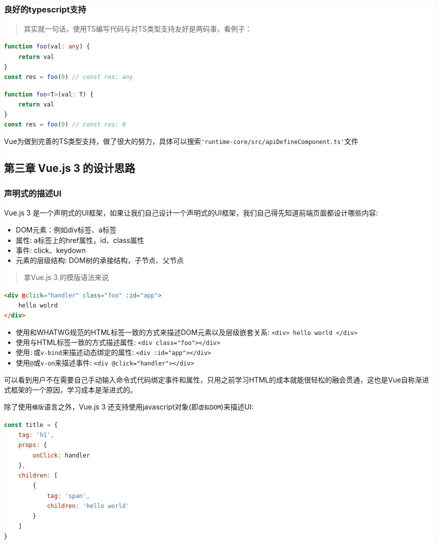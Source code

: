 ### 良好的typescript支持

> 其实就一句话，使用TS编写代码与对TS类型支持友好是两码事，看例子：

```typescript
function foo(val: any) {
    return val
}
const res = foo(0) // const res: any
```

```typescript
function foo<T>(val: T) {
    return val
}
const res = foo(0) // const res: 0
```

Vue为做到完善的TS类型支持，做了很大的努力，具体可以搜索`'runtime-core/src/apiDefineComponent.ts'`文件


## 第三章 Vue.js 3 的设计思路

### 声明式的描述UI

Vue.js 3 是一个声明式的UI框架，如果让我们自己设计一个声明式的UI框架，我们自己得先知道前端页面都设计哪些内容:

- DOM元素：例如div标签、a标签
- 属性: a标签上的href属性，id、class属性
- 事件: click、keydown
- 元素的层级结构: DOM树的承接结构，子节点、父节点

> 拿Vue.js 3 的模版语法来说

```html
<div @click="handler" class="foo" :id="app">
    hello wolrd
</div>
```

- 使用和WHATWG规范的HTML标签一致的方式来描述DOM元素以及层级嵌套关系: `<div> hello world </div>`
- 使用与HTML标签一致的方式描述属性: `<div class="foo"></div>`
- 使用`:`或`v-bind`来描述动态绑定的属性: `<div :id="app"></div>`
- 使用`@`或`v-on`来描述事件: `<div @click="handler"></div>`

可以看到用户不在需要自己手动输入命令式代码绑定事件和属性，只用之前学习HTML的成本就能很轻松的融会贯通，这也是Vue自称渐进式框架的一个原因，学习成本是渐进式的。

除了使用`模版`语言之外，Vue.js 3 还支持使用javascript对象(即`虚拟DOM`)来描述UI:

```javascript
const title = {
    tag: 'h1',
    props: {
        onClick: handler
    },
    children: [
        {
            tag: 'span',
            children: 'hello world'
        }
    ]
}
```
